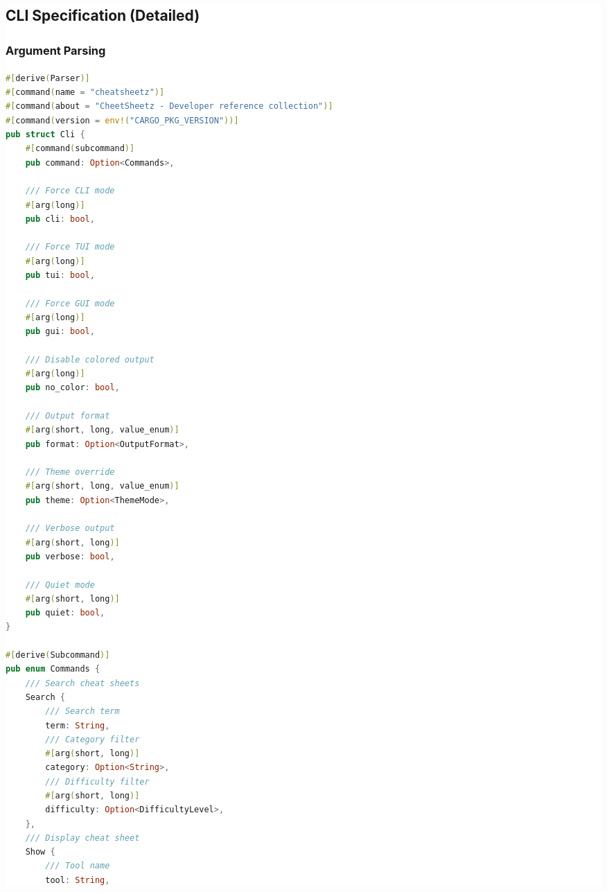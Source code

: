 ## CLI Specification (Detailed)

### Argument Parsing
```rust
#[derive(Parser)]
#[command(name = "cheatsheetz")]
#[command(about = "CheetSheetz - Developer reference collection")]
#[command(version = env!("CARGO_PKG_VERSION"))]
pub struct Cli {
    #[command(subcommand)]
    pub command: Option<Commands>,
    
    /// Force CLI mode
    #[arg(long)]
    pub cli: bool,
    
    /// Force TUI mode  
    #[arg(long)]
    pub tui: bool,
    
    /// Force GUI mode
    #[arg(long)]
    pub gui: bool,
    
    /// Disable colored output
    #[arg(long)]
    pub no_color: bool,
    
    /// Output format
    #[arg(short, long, value_enum)]
    pub format: Option<OutputFormat>,
    
    /// Theme override
    #[arg(short, long, value_enum)]
    pub theme: Option<ThemeMode>,
    
    /// Verbose output
    #[arg(short, long)]
    pub verbose: bool,
    
    /// Quiet mode
    #[arg(short, long)]
    pub quiet: bool,
}

#[derive(Subcommand)]
pub enum Commands {
    /// Search cheat sheets
    Search {
        /// Search term
        term: String,
        /// Category filter
        #[arg(short, long)]
        category: Option<String>,
        /// Difficulty filter
        #[arg(short, long)]
        difficulty: Option<DifficultyLevel>,
    },
    /// Display cheat sheet
    Show {
        /// Tool name
        tool: String,
```